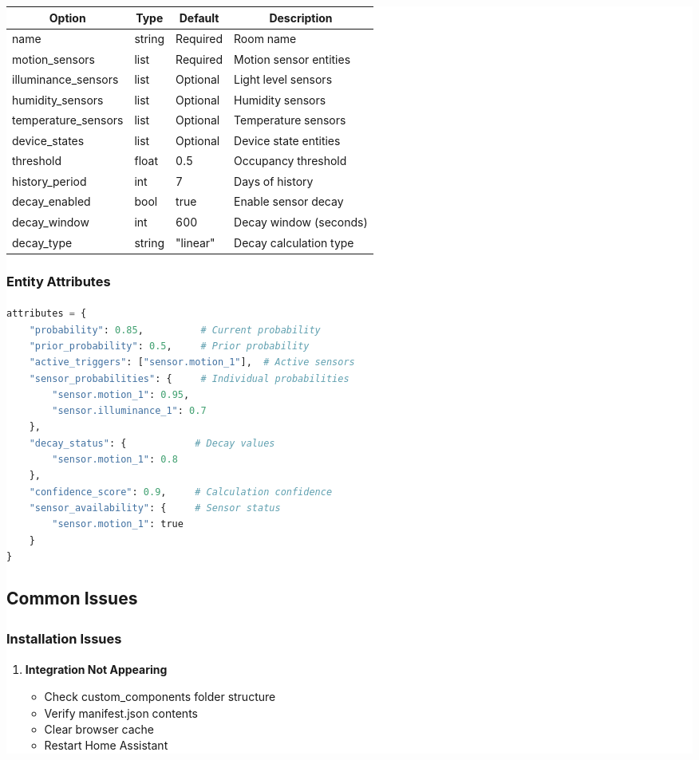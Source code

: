 | Option              | Type   | Default  | Description            |
| ------------------- | ------ | -------- | ---------------------- |
| name                | string | Required | Room name              |
| motion_sensors      | list   | Required | Motion sensor entities |
| illuminance_sensors | list   | Optional | Light level sensors    |
| humidity_sensors    | list   | Optional | Humidity sensors       |
| temperature_sensors | list   | Optional | Temperature sensors    |
| device_states       | list   | Optional | Device state entities  |
| threshold           | float  | 0.5      | Occupancy threshold    |
| history_period      | int    | 7        | Days of history        |
| decay_enabled       | bool   | true     | Enable sensor decay    |
| decay_window        | int    | 600      | Decay window (seconds) |
| decay_type          | string | "linear" | Decay calculation type |

### Entity Attributes

```python
attributes = {
    "probability": 0.85,          # Current probability
    "prior_probability": 0.5,     # Prior probability
    "active_triggers": ["sensor.motion_1"],  # Active sensors
    "sensor_probabilities": {     # Individual probabilities
        "sensor.motion_1": 0.95,
        "sensor.illuminance_1": 0.7
    },
    "decay_status": {            # Decay values
        "sensor.motion_1": 0.8
    },
    "confidence_score": 0.9,     # Calculation confidence
    "sensor_availability": {     # Sensor status
        "sensor.motion_1": true
    }
}
```

## Common Issues

### Installation Issues

1. **Integration Not Appearing**

   - Check custom_components folder structure
   - Verify manifest.json contents
   - Clear browser cache
   - Restart Home Assistant
